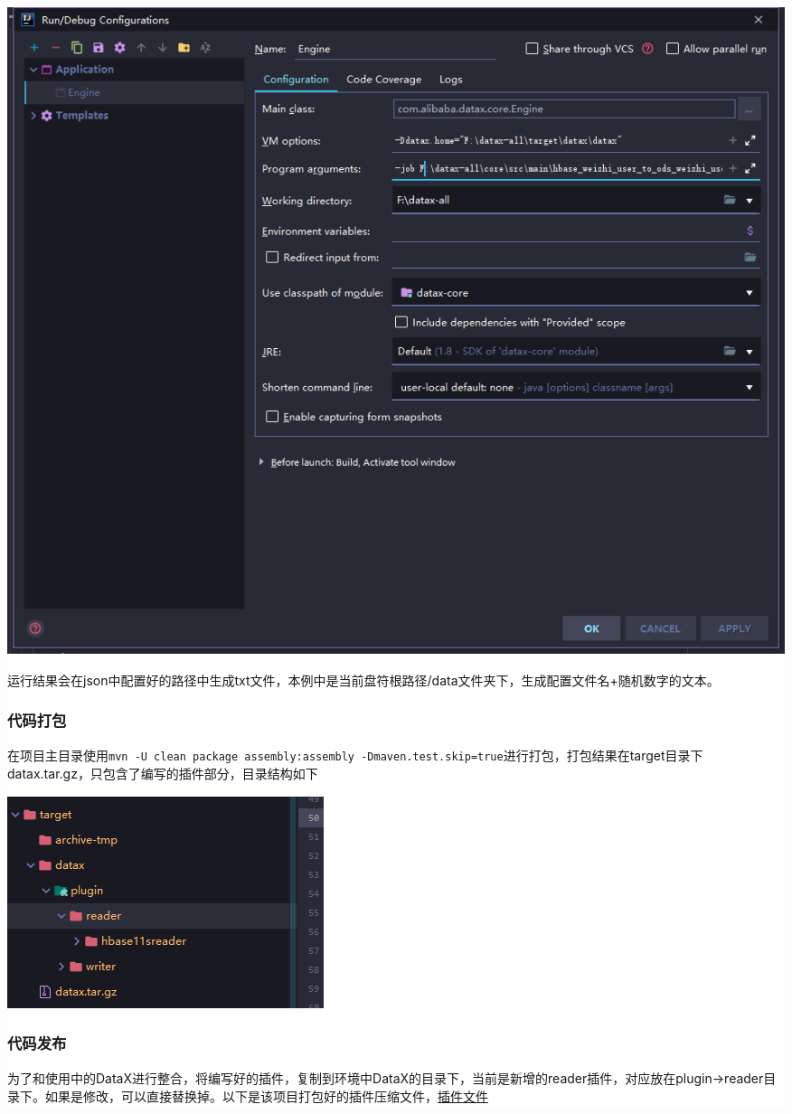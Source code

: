 ![运行类配置](./img/运行类配置.png)

运行结果会在json中配置好的路径中生成txt文件，本例中是当前盘符根路径/data文件夹下，生成配置文件名+随机数字的文本。

### 代码打包

在项目主目录使用`mvn -U clean package assembly:assembly -Dmaven.test.skip=true`进行打包，打包结果在target目录下datax.tar.gz，只包含了编写的插件部分，目录结构如下

![DataX打包后结构](./img/datax打包后结构.png)

### 代码发布

为了和使用中的DataX进行整合，将编写好的插件，复制到环境中DataX的目录下，当前是新增的reader插件，对应放在plugin->reader目录下。如果是修改，可以直接替换掉。以下是该项目打包好的插件压缩文件，[插件文件](http://gitlab.icongtai.com/zebra-bigdata/repo-tools/datax_expansion_tool/blob/master/hbase11sreader.zip.gz)